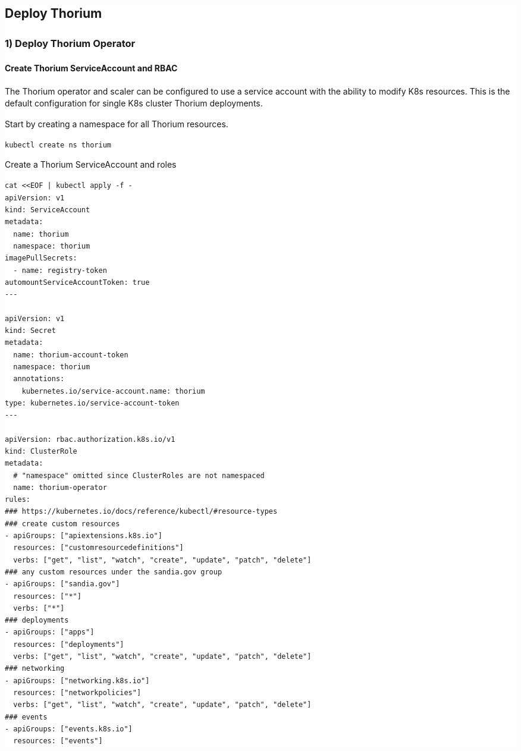 
## Deploy Thorium

### 1) Deploy Thorium Operator

#### Create Thorium ServiceAccount and RBAC

The Thorium operator and scaler can be configured to use a service account with the ability to
modify K8s resources. This is the default configuration for single K8s cluster Thorium deployments.

Start by creating a namespace for all Thorium resources.

```bash
kubectl create ns thorium
```

Create a Thorium ServiceAccount and roles

```bash,editable
cat <<EOF | kubectl apply -f -
apiVersion: v1
kind: ServiceAccount
metadata:
  name: thorium
  namespace: thorium
imagePullSecrets:
  - name: registry-token
automountServiceAccountToken: true
---

apiVersion: v1
kind: Secret
metadata:
  name: thorium-account-token
  namespace: thorium
  annotations:
    kubernetes.io/service-account.name: thorium
type: kubernetes.io/service-account-token
---

apiVersion: rbac.authorization.k8s.io/v1
kind: ClusterRole
metadata:
  # "namespace" omitted since ClusterRoles are not namespaced
  name: thorium-operator
rules:
### https://kubernetes.io/docs/reference/kubectl/#resource-types
### create custom resources
- apiGroups: ["apiextensions.k8s.io"] 
  resources: ["customresourcedefinitions"]
  verbs: ["get", "list", "watch", "create", "update", "patch", "delete"]
### any custom resources under the sandia.gov group
- apiGroups: ["sandia.gov"] 
  resources: ["*"]
  verbs: ["*"]
### deployments
- apiGroups: ["apps"] 
  resources: ["deployments"]
  verbs: ["get", "list", "watch", "create", "update", "patch", "delete"]
### networking
- apiGroups: ["networking.k8s.io"] 
  resources: ["networkpolicies"]
  verbs: ["get", "list", "watch", "create", "update", "patch", "delete"]
### events
- apiGroups: ["events.k8s.io"] 
  resources: ["events"]
```